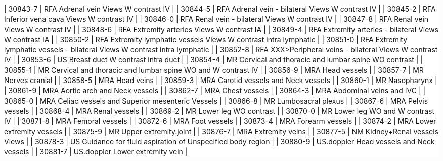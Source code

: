 | 30843-7 | RFA Adrenal vein Views W contrast IV |
| 30844-5 | RFA Adrenal vein - bilateral Views W contrast IV |
| 30845-2 | RFA Inferior vena cava Views W contrast IV |
| 30846-0 | RFA Renal vein - bilateral Views W contrast IV |
| 30847-8 | RFA Renal vein Views W contrast IV |
| 30848-6 | RFA Extremity arteries Views W contrast IA |
| 30849-4 | RFA Extremity arteries - bilateral Views W contrast IA |
| 30850-2 | RFA Extremity lymphatic vessels Views W contrast intra lymphatic |
| 30851-0 | RFA Extremity lymphatic vessels - bilateral Views W contrast intra lymphatic |
| 30852-8 | RFA XXX>Peripheral veins - bilateral Views W contrast IV |
| 30853-6 | US Breast duct W contrast intra duct |
| 30854-4 | MR Cervical and thoracic and lumbar spine WO contrast |
| 30855-1 | MR Cervical and thoracic and lumbar spine WO and W contrast IV |
| 30856-9 | MRA Head vessels |
| 30857-7 | MR Nerves cranial |
| 30858-5 | MRA Head veins |
| 30859-3 | MRA Carotid vessels and Neck vessels |
| 30860-1 | MR Nasopharynx |
| 30861-9 | MRA Aortic arch and Neck vessels |
| 30862-7 | MRA Chest vessels |
| 30864-3 | MRA Abdominal veins and IVC |
| 30865-0 | MRA Celiac vessels and Superior mesenteric Vessels |
| 30866-8 | MR Lumbosacral plexus |
| 30867-6 | MRA Pelvis vessels |
| 30868-4 | MRA Renal vessels |
| 30869-2 | MR Lower leg WO contrast |
| 30870-0 | MR Lower leg WO and W contrast IV |
| 30871-8 | MRA Femoral vessels |
| 30872-6 | MRA Foot vessels |
| 30873-4 | MRA Forearm vessels |
| 30874-2 | MRA Lower extremity vessels |
| 30875-9 | MR Upper extremity.joint |
| 30876-7 | MRA Extremity veins |
| 30877-5 | NM Kidney+Renal vessels Views |
| 30878-3 | US Guidance for fluid aspiration of Unspecified body region |
| 30880-9 | US.doppler Head vessels and Neck vessels |
| 30881-7 | US.doppler Lower extremity vein |